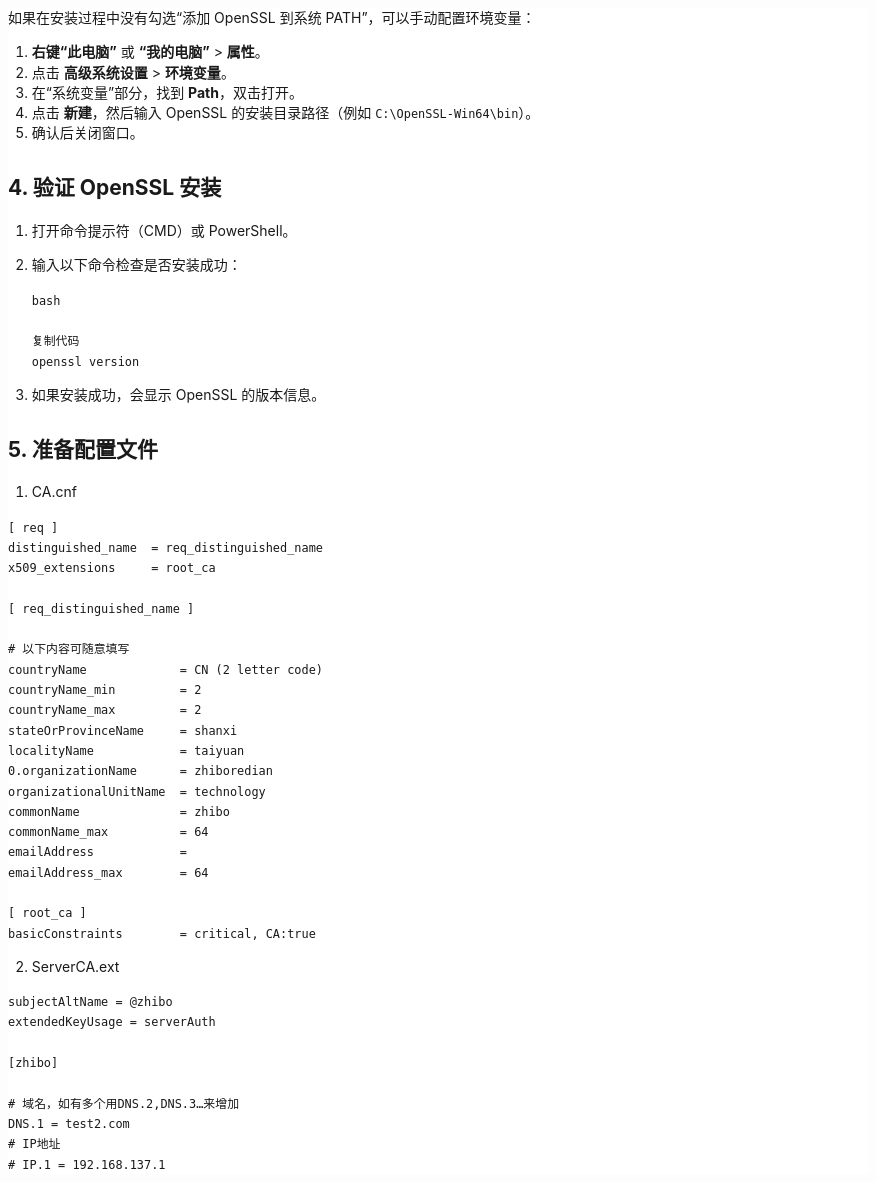 如果在安装过程中没有勾选“添加 OpenSSL 到系统 PATH”，可以手动配置环境变量：

1. **右键“此电脑”** 或 **“我的电脑”** > **属性**。
2. 点击 **高级系统设置** > **环境变量**。
3. 在“系统变量”部分，找到 **Path**，双击打开。
4. 点击 **新建**，然后输入 OpenSSL 的安装目录路径（例如 `C:\OpenSSL-Win64\bin`）。
5. 确认后关闭窗口。

## 4. 验证 OpenSSL 安装

1. 打开命令提示符（CMD）或 PowerShell。

2. 输入以下命令检查是否安装成功：

   ```
   bash
   
   复制代码
   openssl version
   ```

3. 如果安装成功，会显示 OpenSSL 的版本信息。

## 5. 准备配置文件

1. CA.cnf

```
[ req ]
distinguished_name  = req_distinguished_name
x509_extensions     = root_ca
 
[ req_distinguished_name ]
 
# 以下内容可随意填写
countryName             = CN (2 letter code)
countryName_min         = 2
countryName_max         = 2
stateOrProvinceName     = shanxi
localityName            = taiyuan
0.organizationName      = zhiboredian
organizationalUnitName  = technology 
commonName              = zhibo
commonName_max          = 64
emailAddress            =  
emailAddress_max        = 64
 
[ root_ca ]
basicConstraints        = critical, CA:true
```

2. ServerCA.ext

```
subjectAltName = @zhibo
extendedKeyUsage = serverAuth
 
[zhibo]
 
# 域名，如有多个用DNS.2,DNS.3…来增加
DNS.1 = test2.com
# IP地址
# IP.1 = 192.168.137.1
```

